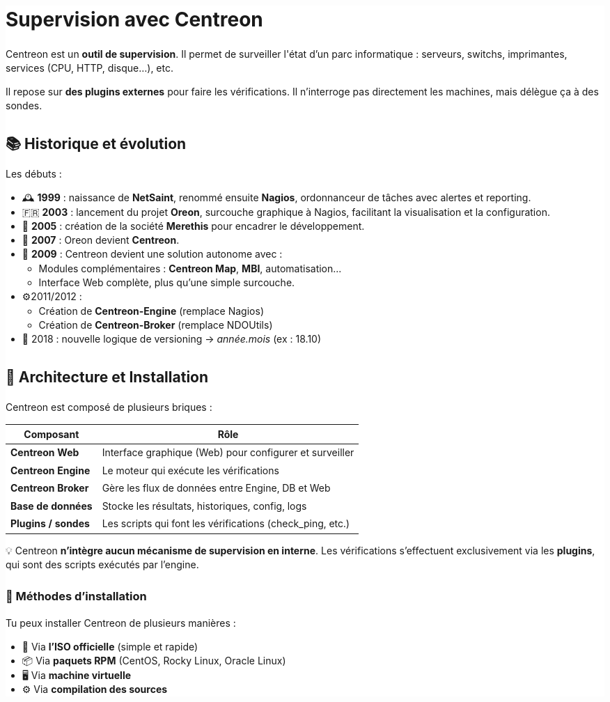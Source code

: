 # Supervision avec Centreon

Centreon est un **outil de supervision**. Il permet de surveiller l'état d’un parc informatique : serveurs, switchs, imprimantes, services (CPU, HTTP, disque…), etc.

Il repose sur **des plugins externes** pour faire les vérifications. Il n’interroge pas directement les machines, mais délègue ça à des sondes.

## 📚 Historique et évolution

Les débuts :
- 🕰️ **1999** : naissance de **NetSaint**, renommé ensuite **Nagios**, ordonnanceur de tâches avec alertes et reporting.
- 🇫🇷 **2003** : lancement du projet **Oreon**, surcouche graphique à Nagios, facilitant la visualisation et la configuration.
- 🏢 **2005** : création de la société **Merethis** pour encadrer le développement.
- 🧭 **2007** : Oreon devient **Centreon**.
- 🧩 **2009** : Centreon devient une solution autonome avec : 
	- Modules complémentaires : **Centreon Map**, **MBI**, automatisation... 
	- Interface Web complète, plus qu’une simple surcouche.
- ⚙️2011/2012 : 
	- Création de **Centreon-Engine** (remplace Nagios)
	- Création de **Centreon-Broker** (remplace NDOUtils)
- 🧭 2018 : nouvelle logique de versioning → _année.mois_ (ex : 18.10)

## 🧱 Architecture et Installation

Centreon est composé de plusieurs briques :

|Composant|Rôle|
|---|---|
|**Centreon Web**|Interface graphique (Web) pour configurer et surveiller|
|**Centreon Engine**|Le moteur qui exécute les vérifications|
|**Centreon Broker**|Gère les flux de données entre Engine, DB et Web|
|**Base de données**|Stocke les résultats, historiques, config, logs|
|**Plugins / sondes**|Les scripts qui font les vérifications (check_ping, etc.)|

💡 Centreon **n’intègre aucun mécanisme de supervision en interne**. Les vérifications s’effectuent exclusivement via les **plugins**, qui sont des scripts exécutés par l’engine.

### 💽 Méthodes d’installation

Tu peux installer Centreon de plusieurs manières :
- 📀 Via **l’ISO officielle** (simple et rapide)
- 📦 Via **paquets RPM** (CentOS, Rocky Linux, Oracle Linux)
- 🖥️ Via **machine virtuelle**
- ⚙️ Via **compilation des sources**
